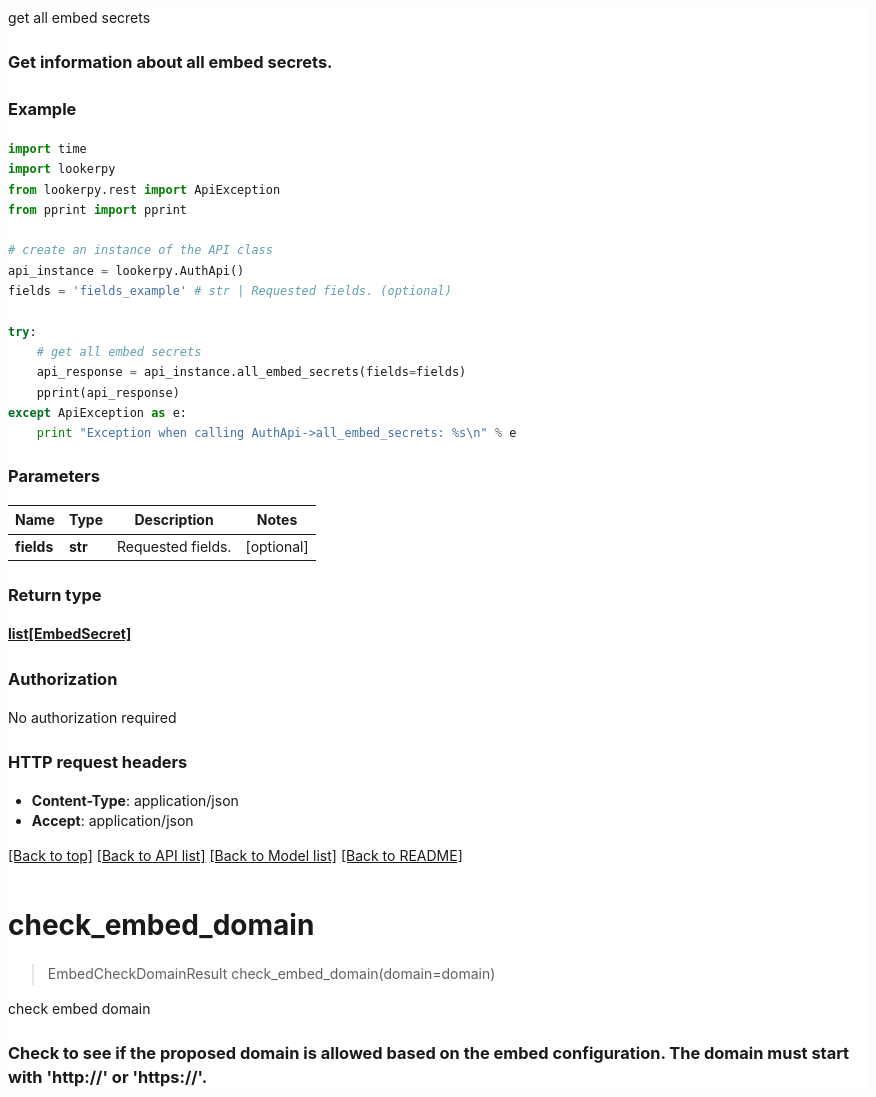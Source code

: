 get all embed secrets

### Get information about all embed secrets. 

### Example 
```python
import time
import lookerpy
from lookerpy.rest import ApiException
from pprint import pprint

# create an instance of the API class
api_instance = lookerpy.AuthApi()
fields = 'fields_example' # str | Requested fields. (optional)

try: 
    # get all embed secrets
    api_response = api_instance.all_embed_secrets(fields=fields)
    pprint(api_response)
except ApiException as e:
    print "Exception when calling AuthApi->all_embed_secrets: %s\n" % e
```

### Parameters

Name | Type | Description  | Notes
------------- | ------------- | ------------- | -------------
 **fields** | **str**| Requested fields. | [optional] 

### Return type

[**list[EmbedSecret]**](EmbedSecret.md)

### Authorization

No authorization required

### HTTP request headers

 - **Content-Type**: application/json
 - **Accept**: application/json

[[Back to top]](#) [[Back to API list]](../README.md#documentation-for-api-endpoints) [[Back to Model list]](../README.md#documentation-for-models) [[Back to README]](../README.md)

# **check_embed_domain**
> EmbedCheckDomainResult check_embed_domain(domain=domain)

check embed domain

### Check to see if the proposed domain is allowed based on the embed configuration.  The domain must start with 'http://' or 'https://'. 

